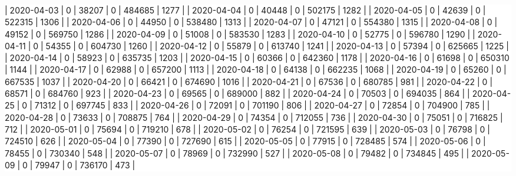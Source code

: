 | 2020-04-03 | 0 | 38207 | 0 | 484685 | 1277 |
| 2020-04-04 | 0 | 40448 | 0 | 502175 | 1282 |
| 2020-04-05 | 0 | 42639 | 0 | 522315 | 1306 |
| 2020-04-06 | 0 | 44950 | 0 | 538480 | 1313 |
| 2020-04-07 | 0 | 47121 | 0 | 554380 | 1315 |
| 2020-04-08 | 0 | 49152 | 0 | 569750 | 1286 |
| 2020-04-09 | 0 | 51008 | 0 | 583530 | 1283 |
| 2020-04-10 | 0 | 52775 | 0 | 596780 | 1290 |
| 2020-04-11 | 0 | 54355 | 0 | 604730 | 1260 |
| 2020-04-12 | 0 | 55879 | 0 | 613740 | 1241 |
| 2020-04-13 | 0 | 57394 | 0 | 625665 | 1225 |
| 2020-04-14 | 0 | 58923 | 0 | 635735 | 1203 |
| 2020-04-15 | 0 | 60366 | 0 | 642360 | 1178 |
| 2020-04-16 | 0 | 61698 | 0 | 650310 | 1144 |
| 2020-04-17 | 0 | 62988 | 0 | 657200 | 1113 |
| 2020-04-18 | 0 | 64138 | 0 | 662235 | 1068 |
| 2020-04-19 | 0 | 65260 | 0 | 667535 | 1037 |
| 2020-04-20 | 0 | 66421 | 0 | 674690 | 1016 |
| 2020-04-21 | 0 | 67536 | 0 | 680785 | 981 |
| 2020-04-22 | 0 | 68571 | 0 | 684760 | 923 |
| 2020-04-23 | 0 | 69565 | 0 | 689000 | 882 |
| 2020-04-24 | 0 | 70503 | 0 | 694035 | 864 |
| 2020-04-25 | 0 | 71312 | 0 | 697745 | 833 |
| 2020-04-26 | 0 | 72091 | 0 | 701190 | 806 |
| 2020-04-27 | 0 | 72854 | 0 | 704900 | 785 |
| 2020-04-28 | 0 | 73633 | 0 | 708875 | 764 |
| 2020-04-29 | 0 | 74354 | 0 | 712055 | 736 |
| 2020-04-30 | 0 | 75051 | 0 | 716825 | 712 |
| 2020-05-01 | 0 | 75694 | 0 | 719210 | 678 |
| 2020-05-02 | 0 | 76254 | 0 | 721595 | 639 |
| 2020-05-03 | 0 | 76798 | 0 | 724510 | 626 |
| 2020-05-04 | 0 | 77390 | 0 | 727690 | 615 |
| 2020-05-05 | 0 | 77915 | 0 | 728485 | 574 |
| 2020-05-06 | 0 | 78455 | 0 | 730340 | 548 |
| 2020-05-07 | 0 | 78969 | 0 | 732990 | 527 |
| 2020-05-08 | 0 | 79482 | 0 | 734845 | 495 |
| 2020-05-09 | 0 | 79947 | 0 | 736170 | 473 |